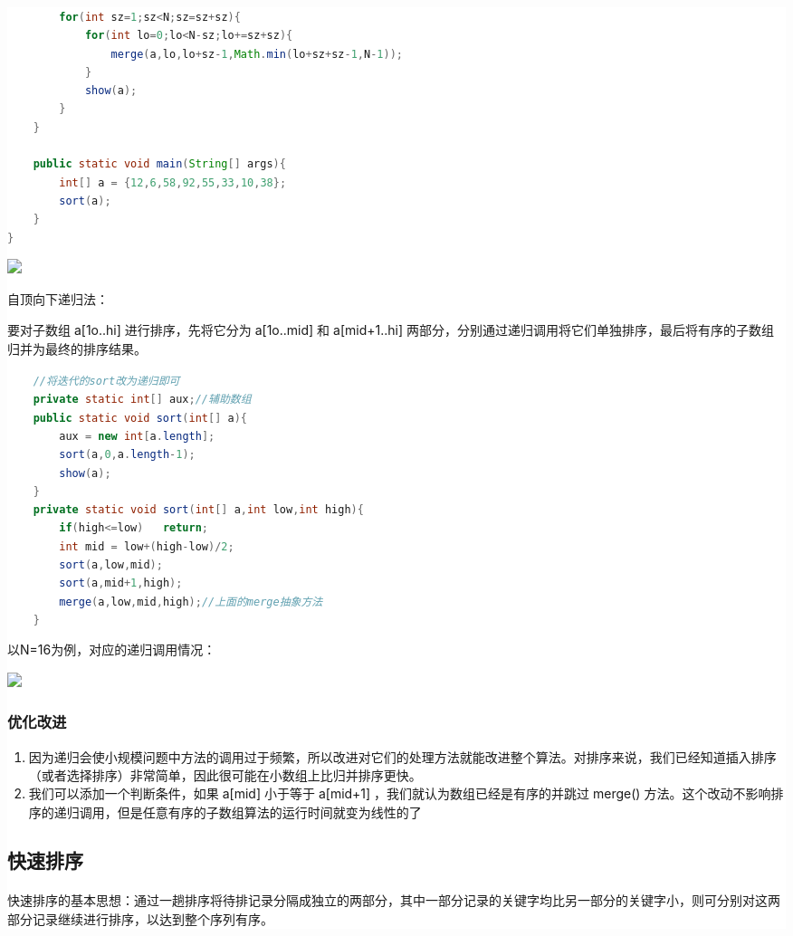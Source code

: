 ```java
        for(int sz=1;sz<N;sz=sz+sz){
            for(int lo=0;lo<N-sz;lo+=sz+sz){
                merge(a,lo,lo+sz-1,Math.min(lo+sz+sz-1,N-1));
            }
            show(a);
        }
    }

    public static void main(String[] args){
        int[] a = {12,6,58,92,55,33,10,38};
        sort(a);
    }
}
```

![](http://img2.salute61.top/sort_merge1.png)

自顶向下递归法：

要对子数组 a[1o..hi] 进行排序，先将它分为 a[1o..mid] 和 a[mid+1..hi] 两部分，分别通过递归调用将它们单独排序，最后将有序的子数组归并为最终的排序结果。

```java
	//将迭代的sort改为递归即可
	private static int[] aux;//辅助数组
    public static void sort(int[] a){
        aux = new int[a.length];
        sort(a,0,a.length-1);
        show(a);
    }
    private static void sort(int[] a,int low,int high){
        if(high<=low)	return;
        int mid = low+(high-low)/2;
        sort(a,low,mid);
        sort(a,mid+1,high);
        merge(a,low,mid,high);//上面的merge抽象方法
    }
```

以N=16为例，对应的递归调用情况：

![](http://img2.salute61.top/Sort_merge2.png)

### 优化改进

1. 因为递归会使小规模问题中方法的调用过于频繁，所以改进对它们的处理方法就能改进整个算法。对排序来说，我们已经知道插入排序（或者选择排序）非常简单，因此很可能在小数组上比归并排序更快。
2. 我们可以添加一个判断条件，如果 a[mid] 小于等于 a[mid+1] ，我们就认为数组已经是有序的并跳过 merge() 方法。这个改动不影响排序的递归调用，但是任意有序的子数组算法的运行时间就变为线性的了



## 快速排序

快速排序的基本思想：通过一趟排序将待排记录分隔成独立的两部分，其中一部分记录的关键字均比另一部分的关键字小，则可分别对这两部分记录继续进行排序，以达到整个序列有序。
